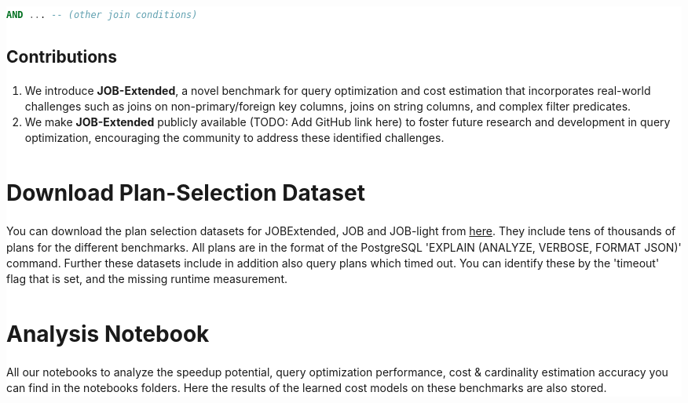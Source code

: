 ```sql
AND ... -- (other join conditions)
```

## Contributions
1. We introduce **JOB-Extended**, a novel benchmark for query optimization and cost estimation that incorporates real-world challenges such as joins on non-primary/foreign key columns, joins on string columns, and complex filter predicates.
2. We make **JOB-Extended** publicly available (TODO: Add GitHub link here) to foster future research and development in query optimization, encouraging the community to address these identified challenges.

# Download Plan-Selection Dataset
You can download the plan selection datasets for JOBExtended, JOB and JOB-light from [here](https://osf.io/53de6/?view_only=f304ebe762f34f65a3ce591340b89818).
They include tens of thousands of plans for the different benchmarks.
All plans are in the format of the PostgreSQL 'EXPLAIN (ANALYZE, VERBOSE, FORMAT JSON)' command.
Further these datasets include in addition also query plans which timed out.
You can identify these by the 'timeout' flag that is set, and the missing runtime measurement.

# Analysis Notebook
All our notebooks to analyze the speedup potential, query optimization performance, cost & cardinality estimation accuracy you can find in the notebooks folders.
Here the results of the learned cost models on these benchmarks are also stored.
